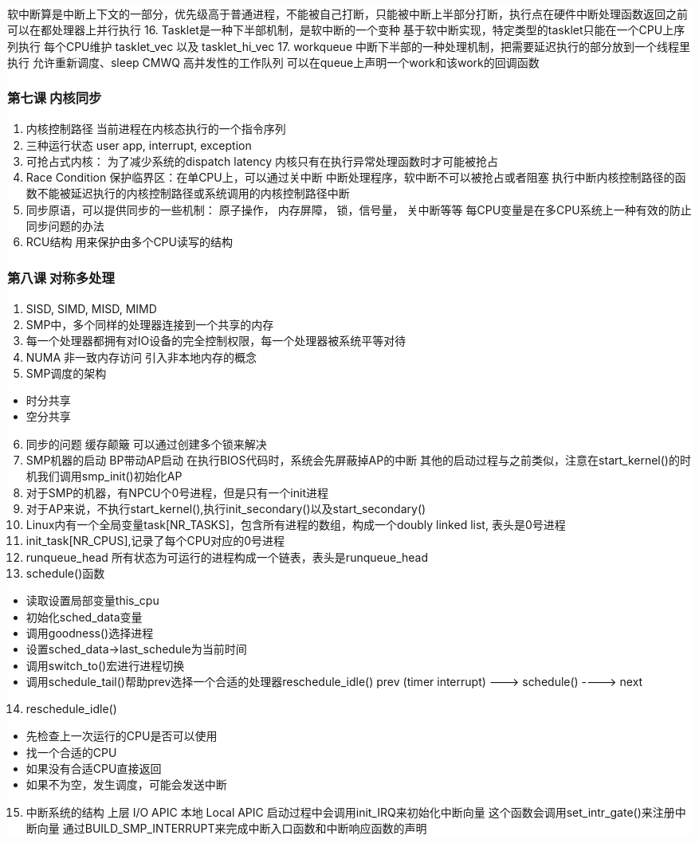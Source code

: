 软中断算是中断上下文的一部分，优先级高于普通进程，不能被自己打断，只能被中断上半部分打断，执行点在硬件中断处理函数返回之前
可以在都处理器上并行执行
16. Tasklet是一种下半部机制，是软中断的一个变种
基于软中断实现，特定类型的tasklet只能在一个CPU上序列执行
每个CPU维护 tasklet_vec 以及 tasklet_hi_vec 
17. workqueue 中断下半部的一种处理机制，把需要延迟执行的部分放到一个线程里执行
允许重新调度、sleep
CMWQ 高并发性的工作队列
可以在queue上声明一个work和该work的回调函数

### 第七课 内核同步
1. 内核控制路径 当前进程在内核态执行的一个指令序列
2. 三种运行状态 user app, interrupt, exception
3. 可抢占式内核： 为了减少系统的dispatch latency
内核只有在执行异常处理函数时才可能被抢占 
4. Race Condition 
保护临界区：在单CPU上，可以通过关中断
中断处理程序，软中断不可以被抢占或者阻塞
执行中断内核控制路径的函数不能被延迟执行的内核控制路径或系统调用的内核控制路径中断
5. 同步原语，可以提供同步的一些机制：
原子操作， 内存屏障， 锁，信号量， 关中断等等
每CPU变量是在多CPU系统上一种有效的防止同步问题的办法
6. RCU结构 用来保护由多个CPU读写的结构

### 第八课 对称多处理
1. SISD, SIMD, MISD, MIMD
2. SMP中，多个同样的处理器连接到一个共享的内存
3. 每一个处理器都拥有对IO设备的完全控制权限，每一个处理器被系统平等对待
4. NUMA 非一致内存访问 引入非本地内存的概念
5. SMP调度的架构
* 时分共享 
* 空分共享
6. 同步的问题 缓存颠簸 可以通过创建多个锁来解决
7. SMP机器的启动
BP带动AP启动 
在执行BIOS代码时，系统会先屏蔽掉AP的中断
其他的启动过程与之前类似，注意在start_kernel()的时机我们调用smp_init()初始化AP
8. 对于SMP的机器，有NPCU个0号进程，但是只有一个init进程
9. 对于AP来说，不执行start_kernel(),执行init_secondary()以及start_secondary()
10. Linux内有一个全局变量task[NR_TASKS]，包含所有进程的数组，构成一个doubly linked list, 表头是0号进程
11. init_task[NR_CPUS],记录了每个CPU对应的0号进程
12. runqueue_head 所有状态为可运行的进程构成一个链表，表头是runqueue_head
13. schedule()函数
* 读取设置局部变量this_cpu
* 初始化sched_data变量
* 调用goodness()选择进程
* 设置sched_data->last_schedule为当前时间
* 调用switch_to()宏进行进程切换
* 调用schedule_tail()帮助prev选择一个合适的处理器reschedule_idle()
prev (timer interrupt) ---> schedule() ----> next
14. reschedule_idle() 
* 先检查上一次运行的CPU是否可以使用
* 找一个合适的CPU
* 如果没有合适CPU直接返回
* 如果不为空，发生调度，可能会发送中断
15. 中断系统的结构
上层 I/O APIC
本地 Local APIC
启动过程中会调用init_IRQ来初始化中断向量
这个函数会调用set_intr_gate()来注册中断向量
通过BUILD_SMP_INTERRUPT来完成中断入口函数和中断响应函数的声明
